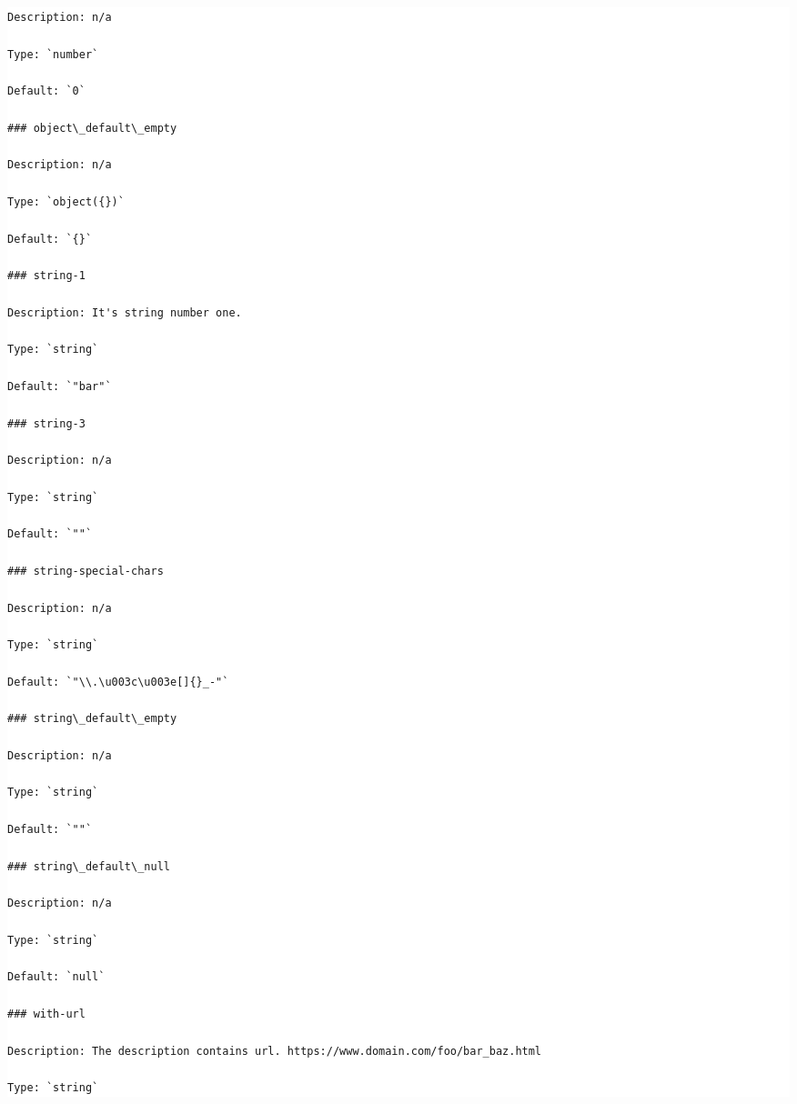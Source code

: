     Description: n/a

    Type: `number`

    Default: `0`

    ### object\_default\_empty

    Description: n/a

    Type: `object({})`

    Default: `{}`

    ### string-1

    Description: It's string number one.

    Type: `string`

    Default: `"bar"`

    ### string-3

    Description: n/a

    Type: `string`

    Default: `""`

    ### string-special-chars

    Description: n/a

    Type: `string`

    Default: `"\\.\u003c\u003e[]{}_-"`

    ### string\_default\_empty

    Description: n/a

    Type: `string`

    Default: `""`

    ### string\_default\_null

    Description: n/a

    Type: `string`

    Default: `null`

    ### with-url

    Description: The description contains url. https://www.domain.com/foo/bar_baz.html

    Type: `string`

